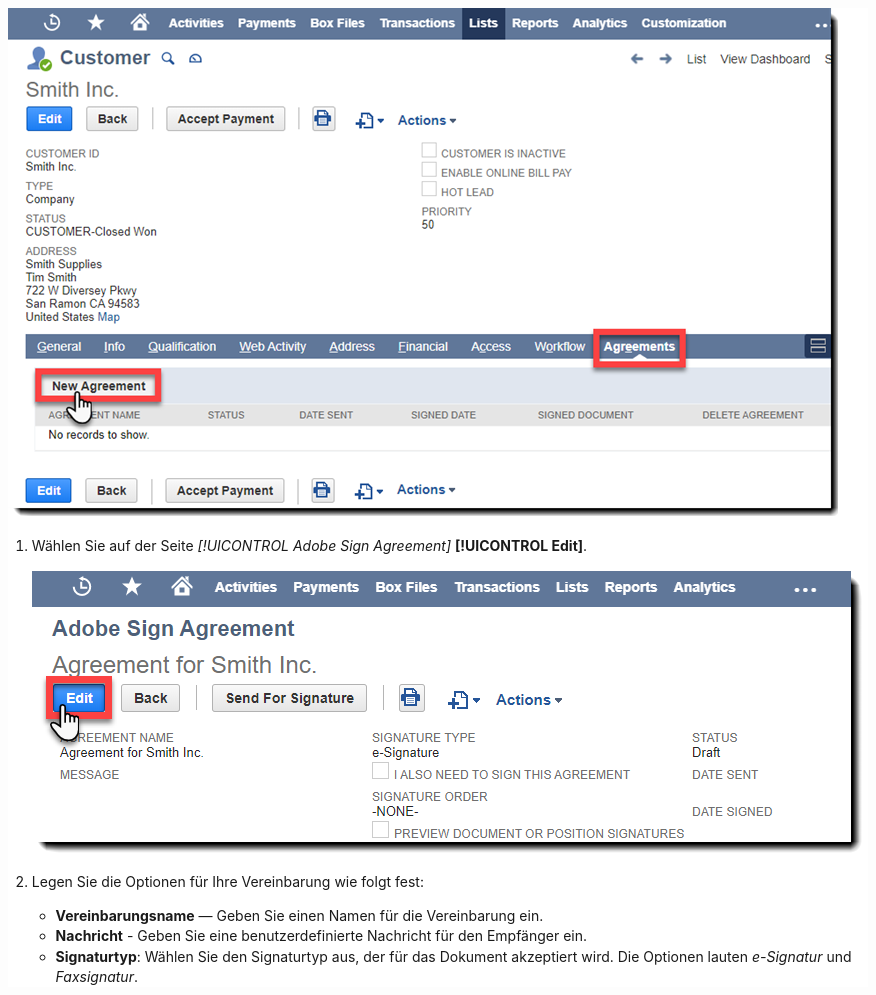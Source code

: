    ![Neue Vereinbarung](images/new-agreement.png)

1. Wählen Sie auf der Seite *[!UICONTROL Adobe Sign Agreement]* **[!UICONTROL Edit]**.

   ![Neue Vereinbarung bearbeiten](images/edit-new-agreement.png)

1. Legen Sie die Optionen für Ihre Vereinbarung wie folgt fest:

   * **Vereinbarungsname** — Geben Sie einen Namen für die Vereinbarung ein.
   * **Nachricht** - Geben Sie eine benutzerdefinierte Nachricht für den Empfänger ein.
   * **Signaturtyp**: Wählen Sie den Signaturtyp aus, der für das Dokument akzeptiert wird. Die Optionen lauten *e-Signatur* und *Faxsignatur*.
